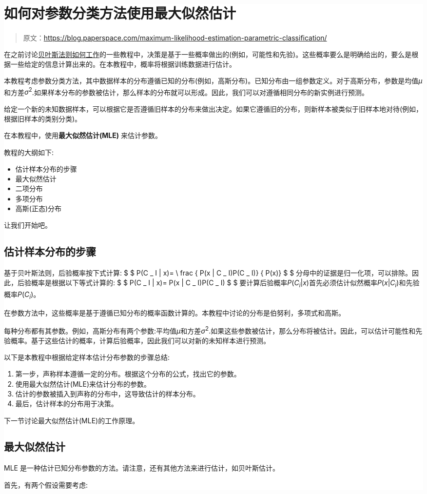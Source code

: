 # 如何对参数分类方法使用最大似然估计

> 原文：<https://blog.paperspace.com/maximum-likelihood-estimation-parametric-classification/>

在之前讨论[贝叶斯法则如何工作](https://blog.paperspace.com/bayesian-decision-theory/)的一些教程中，决策是基于一些概率做出的(例如，可能性和先验)。这些概率要么是明确给出的，要么是根据一些给定的信息计算出来的。在本教程中，概率将根据训练数据进行估计。

本教程考虑参数分类方法，其中数据样本的分布遵循已知的分布(例如，高斯分布)。已知分布由一组参数定义。对于高斯分布，参数是均值$\mu$和方差$\sigma^2$.如果样本分布的参数被估计，那么样本的分布就可以形成。因此，我们可以对遵循相同分布的新实例进行预测。

给定一个新的未知数据样本，可以根据它是否遵循旧样本的分布来做出决定。如果它遵循旧的分布，则新样本被类似于旧样本地对待(例如，根据旧样本的类别分类)。

在本教程中，使用**最大似然估计(MLE)** 来估计参数。

教程的大纲如下:

*   估计样本分布的步骤
*   最大似然估计
*   二项分布
*   多项分布
*   高斯(正态)分布

让我们开始吧。

## 估计样本分布的步骤

基于贝叶斯法则，后验概率按下式计算:
$ $
P(C _ I | x)= \ frac { P(x | C _ I)P(C _ I)} { P(x)}
$ $
分母中的证据是归一化项，可以排除。因此，后验概率是根据以下等式计算的:
$ $
P(C _ I | x)= P(x | C _ I)P(C _ I)
$ $
要计算后验概率$P(C_i|x)$首先必须估计似然概率$P(x|C_i)$和先验概率$P(C_i)$。

在参数方法中，这些概率是基于遵循已知分布的概率函数计算的。本教程中讨论的分布是伯努利，多项式和高斯。

每种分布都有其参数。例如，高斯分布有两个参数:平均值$\mu$和方差$\sigma^2$.如果这些参数被估计，那么分布将被估计。因此，可以估计可能性和先验概率。基于这些估计的概率，计算后验概率，因此我们可以对新的未知样本进行预测。

以下是本教程中根据给定样本估计分布参数的步骤总结:

1.  第一步，声称样本遵循一定的分布。根据这个分布的公式，找出它的参数。
2.  使用最大似然估计(MLE)来估计分布的参数。
3.  估计的参数被插入到声称的分布中，这导致估计的样本分布。
4.  最后，估计样本的分布用于决策。

下一节讨论最大似然估计(MLE)的工作原理。

## 最大似然估计

MLE 是一种估计已知分布参数的方法。请注意，还有其他方法来进行估计，如贝叶斯估计。

首先，有两个假设需要考虑:
